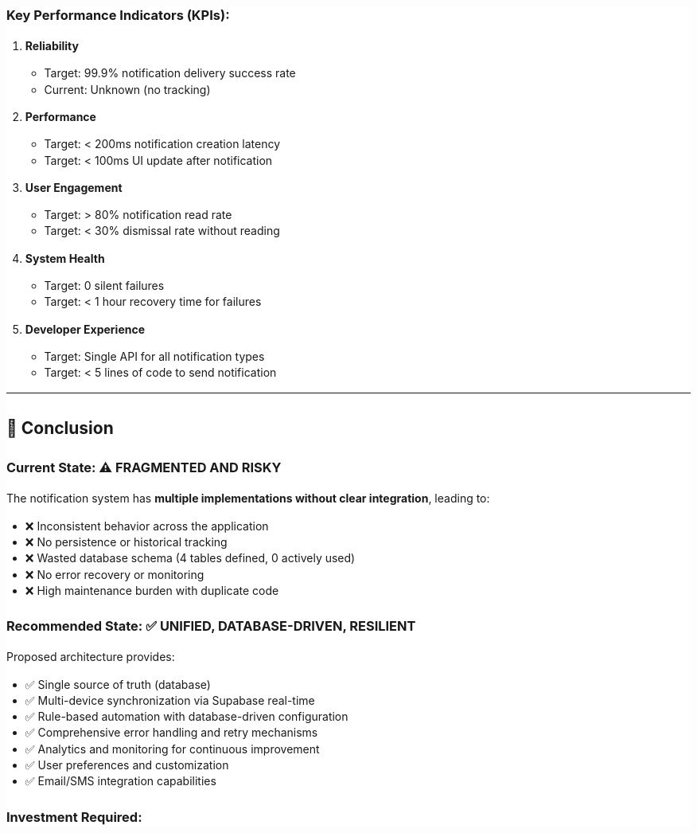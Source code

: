 ### Key Performance Indicators (KPIs):

1. **Reliability**

   - Target: 99.9% notification delivery success rate
   - Current: Unknown (no tracking)

2. **Performance**

   - Target: < 200ms notification creation latency
   - Target: < 100ms UI update after notification

3. **User Engagement**

   - Target: > 80% notification read rate
   - Target: < 30% dismissal rate without reading

4. **System Health**

   - Target: 0 silent failures
   - Target: < 1 hour recovery time for failures

5. **Developer Experience**
   - Target: Single API for all notification types
   - Target: < 5 lines of code to send notification

---

## 🔬 Conclusion

### Current State: ⚠️ **FRAGMENTED AND RISKY**

The notification system has **multiple implementations without clear integration**, leading to:

- ❌ Inconsistent behavior across the application
- ❌ No persistence or historical tracking
- ❌ Wasted database schema (4 tables defined, 0 actively used)
- ❌ No error recovery or monitoring
- ❌ High maintenance burden with duplicate code

### Recommended State: ✅ **UNIFIED, DATABASE-DRIVEN, RESILIENT**

Proposed architecture provides:

- ✅ Single source of truth (database)
- ✅ Multi-device synchronization via Supabase real-time
- ✅ Rule-based automation with database-driven configuration
- ✅ Comprehensive error handling and retry mechanisms
- ✅ Analytics and monitoring for continuous improvement
- ✅ User preferences and customization
- ✅ Email/SMS integration capabilities

### Investment Required:
